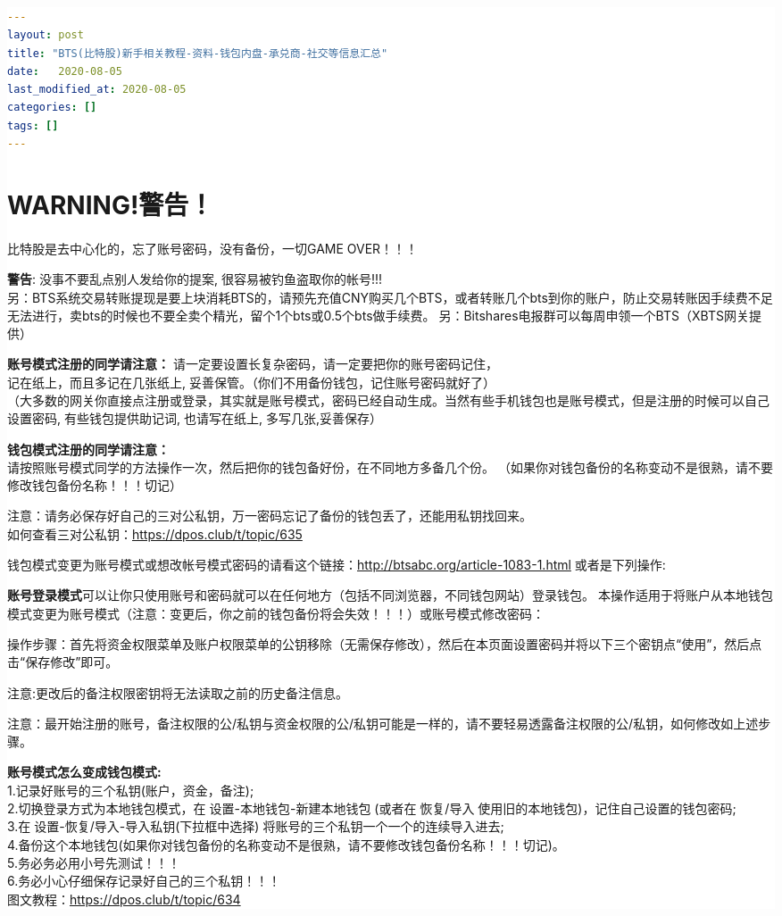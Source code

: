 ```yaml
---
layout: post
title: "BTS(比特股)新手相关教程-资料-钱包内盘-承兑商-社交等信息汇总"
date:   2020-08-05
last_modified_at: 2020-08-05
categories: []
tags: []
---
```


# **WARNING!警告！**  

比特股是去中心化的，忘了账号密码，没有备份，一切GAME OVER！！！ 
  
**警告**: 没事不要乱点别人发给你的提案, 很容易被钓鱼盗取你的帐号!!!   
另：BTS系统交易转账提现是要上块消耗BTS的，请预先充值CNY购买几个BTS，或者转账几个bts到你的账户，防止交易转账因手续费不足无法进行，卖bts的时候也不要全卖个精光，留个1个bts或0.5个bts做手续费。
另：Bitshares电报群可以每周申领一个BTS（XBTS网关提供）

**账号模式注册的同学请注意：** 
请一定要设置长复杂密码，请一定要把你的账号密码记住，   
记在纸上，而且多记在几张纸上, 妥善保管。（你们不用备份钱包，记住账号密码就好了）  
（大多数的网关你直接点注册或登录，其实就是账号模式，密码已经自动生成。当然有些手机钱包也是账号模式，但是注册的时候可以自己设置密码, 有些钱包提供助记词, 也请写在纸上, 多写几张,妥善保存）


**钱包模式注册的同学请注意：**  
请按照账号模式同学的方法操作一次，然后把你的钱包备好份，在不同地方多备几个份。
（如果你对钱包备份的名称变动不是很熟，请不要修改钱包备份名称！！！切记）


注意：请务必保存好自己的三对公私钥，万一密码忘记了备份的钱包丢了，还能用私钥找回来。   
如何查看三对公私钥：<https://dpos.club/t/topic/635>


钱包模式变更为账号模式或想改帐号模式密码的请看这个链接：<http://btsabc.org/article-1083-1.html> 或者是下列操作:


**账号登录模式**可以让你只使用账号和密码就可以在任何地方（包括不同浏览器，不同钱包网站）登录钱包。
本操作适用于将账户从本地钱包模式变更为账号模式（注意：变更后，你之前的钱包备份将会失效！！！）或账号模式修改密码：

操作步骤：首先将资金权限菜单及账户权限菜单的公钥移除（无需保存修改），然后在本页面设置密码并将以下三个密钥点“使用”，然后点击“保存修改”即可。

注意:更改后的备注权限密钥将无法读取之前的历史备注信息。

注意：最开始注册的账号，备注权限的公/私钥与资金权限的公/私钥可能是一样的，请不要轻易透露备注权限的公/私钥，如何修改如上述步骤。


**账号模式怎么变成钱包模式:**    
1.记录好账号的三个私钥(账户，资金，备注);    
2.切换登录方式为本地钱包模式，在 设置-本地钱包-新建本地钱包 (或者在 恢复/导入 使用旧的本地钱包)，记住自己设置的钱包密码;     
3.在 设置-恢复/导入-导入私钥(下拉框中选择) 将账号的三个私钥一个一个的连续导入进去;     
4.备份这个本地钱包(如果你对钱包备份的名称变动不是很熟，请不要修改钱包备份名称！！！切记)。  
5.务必务必用小号先测试！！！    
6.务必小心仔细保存记录好自己的三个私钥！！！     
图文教程：<https://dpos.club/t/topic/634>

